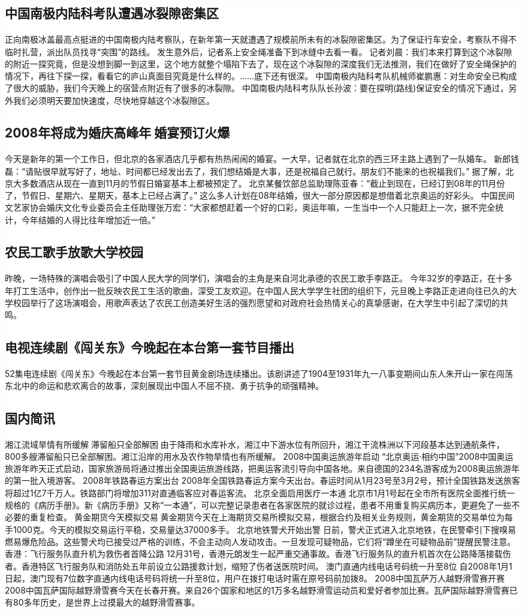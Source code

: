 
## 中国南极内陆科考队遭遇冰裂隙密集区


正向南极冰盖最高点挺进的中国南极内陆考察队，在新年第一天就遭遇了规模前所未有的冰裂隙密集区。为了保证行车安全，考察队不得不临时扎营，派出队员找寻“突围”的路线。
发生意外后，记者系上安全绳准备下到冰缝中去看一看。 
记者刘晨：我们本来打算到这个冰裂隙的附近一探究竟，但是没想到脚一到这里，这个地方就整个塌陷下去了，现在这个冰裂隙的深度我们无法推测，我们在做好了安全绳保护的情况下，再往下探一探，看看它的庐山真面目究竟是什么样的。……底下还有很深。
中国南极内陆科考队机械师崔鹏惠：对生命安全已构成了很大的威胁，我们今天晚上的宿营点附近有了很多的冰裂隙。
中国南极内陆科考队队长孙波：要在探明(路线)保证安全的情况下通过，另外我们必须明天要加快速度，尽快地穿越这个冰裂隙区。


## 2008年将成为婚庆高峰年 婚宴预订火爆


今天是新年的第一个工作日，但北京的各家酒店几乎都有热热闹闹的婚宴。一大早，记者就在北京的西三环主路上遇到了一队婚车。
新郎钱磊：“请贴很早就写好了，地址、时间都已经发出去了，我们想结婚是大事，还是祝福自己就行。朋友们不能来的也祝福我们。”
据了解，北京大多数酒店从现在一直到11月的节假日婚宴基本上都被预定了。
北京某餐饮部总监助理陈亚春：“截止到现在，已经订到08年的11月份了，节假日、星期六、星期天，基本上已经占满了。”
这么多人计划在08年结婚，很大一部分原因都是想借着北京奥运的好彩头。
中国民间文艺家协会婚庆文化专业委员会主任助理张万宏：“大家都想赶着一个好的口彩，奥运年嘛，一生当中一个人只能赶上一次，据不完全统计，今年结婚的人得比往年增加近一倍。”


## 农民工歌手放歌大学校园


昨晚，一场特殊的演唱会吸引了中国人民大学的同学们，演唱会的主角是来自河北承德的农民工歌手李路正。
今年32岁的李路正，在十多年打工生活中，创作出一批反映农民工生活的歌曲，深受工友欢迎。在中国人民大学学生社团的组织下，元旦晚上李路正走进向往已久的大学校园举行了这场演唱会，用歌声表达了农民工创造美好生活的强烈愿望和对政府社会热情关心的真挚感谢，在大学生中引起了深切的共鸣。


## 电视连续剧《闯关东》今晚起在本台第一套节目播出


52集电连续剧《闯关东》今晚起在本台第一套节目黄金剧场连续播出。该剧讲述了1904至1931年九一八事变期间山东人朱开山一家在闯荡东北中的命运和悲欢离合的故事，深刻展现出中国人不屈不挠、勇于抗争的顽强精神。


## 国内简讯


湘江流域旱情有所缓解 滞留船只全部解困
由于降雨和水库补水，湘江中下游水位有所回升，湘江干流株洲以下河段基本达到通航条件，800多艘滞留船只已全部解困。湘江沿岸的用水及农作物旱情也有所缓解。 
2008中国奥运旅游年启动
“北京奥运·相约中国”2008中国奥运旅游年昨天正式启动，国家旅游局将通过推出全国奥运旅游线路，把奥运客流引导向中国各地。来自德国的234名游客成为2008奥运旅游年的第一批入境游客。
2008年铁路春运方案出台
2008年全国铁路春运方案今天出台。春运时间从1月23号至3月2号，预计全国铁路发送旅客将超过1亿7千万人。铁路部门将增加311对直通临客应对春运客流。
北京全面启用医疗一本通
北京市1月1号起在全市所有医院全面推行统一规格的《病历手册》。新《病历手册》又称“一本通”，可以完整记录患者在各家医院的就诊过程，患者不用重复购买病历本，更避免了一些不必要的重复检查。
黄金期货今天模拟交易
黄金期货今天在上海期货交易所模拟交易，根据合约及相关业务规则，黄金期货的交易单位为每手1000克。今天的模拟交易运行平稳，交易量达37000多手。
北京地铁警犬开始出警
日前，警犬正式进入北京地铁，在民警牵引下搜嗅易燃易爆危险品。这些警犬均已接受过严格的训练，不会主动向人发动攻击。一旦发现可疑物品，它们将“蹲坐在可疑物品前”提醒民警注意。
香港：飞行服务队直升机为救伤者首降公路
12月31号，香港元朗发生一起严重交通事故。香港飞行服务队的直升机首次在公路降落接载伤者。香港特区飞行服务队和消防处五年前设立公路援救计划，缩短了伤者送医院时间。
澳门直通内线电话号码统一升至8位
自2008年1月1日起，澳门现有7位数字直通内线电话号码将统一升至8位，用户在拨打电话时需在原号码前加拨8。
2008中国瓦萨万人越野滑雪赛开赛
2008中国瓦萨国际越野滑雪赛今天在长春开赛。来自26个国家和地区的1万多名越野滑雪运动员和爱好者参加比赛。瓦萨国际越野滑雪赛已有80多年历史，是世界上过摸最大的越野滑雪赛事。
